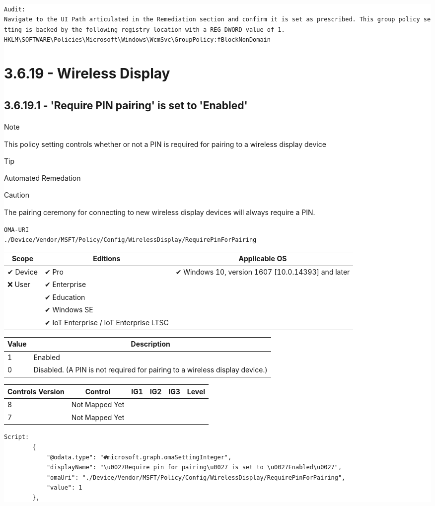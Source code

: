 ``` 
Audit: 
Navigate to the UI Path articulated in the Remediation section and confirm it is set as prescribed. This group policy setting is backed by the following registry location with a REG_DWORD value of 1.
HKLM\SOFTWARE\Policies\Microsoft\Windows\WcmSvc\GroupPolicy:fBlockNonDomain
```
# 3.6.19 - Wireless Display

## 3.6.19.1 - 'Require PIN pairing' is set to 'Enabled'


>[!NOTE]
>This policy setting controls whether or not a PIN is required for pairing to a wireless display device

>[!TIP]
>Automated Remedation

>[!CAUTION]
>The pairing ceremony for connecting to new wireless display devices will always require a PIN.

```
OMA-URI 
./Device/Vendor/MSFT/Policy/Config/WirelessDisplay/RequirePinForPairing
```

|Scope | Editions| Applicable OS |
|---|---|---|
|✔ Device|✔ Pro|✔ Windows 10, version 1607 [10.0.14393] and later|
|❌ User|✔ Enterprise||
| |✔ Education||
| |✔ Windows SE||
| |✔ IoT Enterprise / IoT Enterprise LTSC||

|Value|Description|
|---|---|
|1|Enabled|
|0|Disabled. (A PIN is not required for pairing to a wireless display device.)|

|Controls Version|Control|IG1|IG2|IG3|Level|
|---|---|---|---|---|---|
|8|Not Mapped Yet|||||Level - 1|
|7|Not Mapped Yet|||||Level - 1|

```
Script:
        {
            "@odata.type": "#microsoft.graph.omaSettingInteger",
            "displayName": "\u0027Require pin for pairing\u0027 is set to \u0027Enabled\u0027",
            "omaUri": "./Device/Vendor/MSFT/Policy/Config/WirelessDisplay/RequirePinForPairing",
            "value": 1
        },
```

